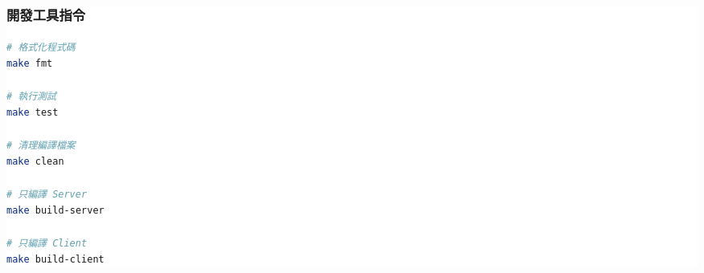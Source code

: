 ### 開發工具指令

```bash
# 格式化程式碼
make fmt

# 執行測試
make test

# 清理編譯檔案
make clean

# 只編譯 Server
make build-server

# 只編譯 Client  
make build-client
``` 
